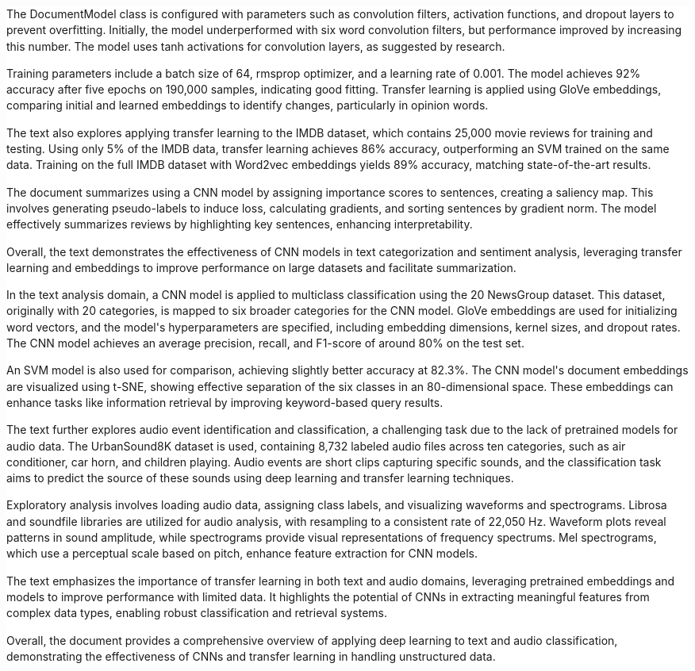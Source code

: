 The DocumentModel class is configured with parameters such as convolution filters, activation functions, and dropout layers to prevent overfitting. Initially, the model underperformed with six word convolution filters, but performance improved by increasing this number. The model uses tanh activations for convolution layers, as suggested by research.

Training parameters include a batch size of 64, rmsprop optimizer, and a learning rate of 0.001. The model achieves 92% accuracy after five epochs on 190,000 samples, indicating good fitting. Transfer learning is applied using GloVe embeddings, comparing initial and learned embeddings to identify changes, particularly in opinion words.

The text also explores applying transfer learning to the IMDB dataset, which contains 25,000 movie reviews for training and testing. Using only 5% of the IMDB data, transfer learning achieves 86% accuracy, outperforming an SVM trained on the same data. Training on the full IMDB dataset with Word2vec embeddings yields 89% accuracy, matching state-of-the-art results.

The document summarizes using a CNN model by assigning importance scores to sentences, creating a saliency map. This involves generating pseudo-labels to induce loss, calculating gradients, and sorting sentences by gradient norm. The model effectively summarizes reviews by highlighting key sentences, enhancing interpretability.

Overall, the text demonstrates the effectiveness of CNN models in text categorization and sentiment analysis, leveraging transfer learning and embeddings to improve performance on large datasets and facilitate summarization.



In the text analysis domain, a CNN model is applied to multiclass classification using the 20 NewsGroup dataset. This dataset, originally with 20 categories, is mapped to six broader categories for the CNN model. GloVe embeddings are used for initializing word vectors, and the model's hyperparameters are specified, including embedding dimensions, kernel sizes, and dropout rates. The CNN model achieves an average precision, recall, and F1-score of around 80% on the test set.

An SVM model is also used for comparison, achieving slightly better accuracy at 82.3%. The CNN model's document embeddings are visualized using t-SNE, showing effective separation of the six classes in an 80-dimensional space. These embeddings can enhance tasks like information retrieval by improving keyword-based query results.

The text further explores audio event identification and classification, a challenging task due to the lack of pretrained models for audio data. The UrbanSound8K dataset is used, containing 8,732 labeled audio files across ten categories, such as air conditioner, car horn, and children playing. Audio events are short clips capturing specific sounds, and the classification task aims to predict the source of these sounds using deep learning and transfer learning techniques.

Exploratory analysis involves loading audio data, assigning class labels, and visualizing waveforms and spectrograms. Librosa and soundfile libraries are utilized for audio analysis, with resampling to a consistent rate of 22,050 Hz. Waveform plots reveal patterns in sound amplitude, while spectrograms provide visual representations of frequency spectrums. Mel spectrograms, which use a perceptual scale based on pitch, enhance feature extraction for CNN models.

The text emphasizes the importance of transfer learning in both text and audio domains, leveraging pretrained embeddings and models to improve performance with limited data. It highlights the potential of CNNs in extracting meaningful features from complex data types, enabling robust classification and retrieval systems.

Overall, the document provides a comprehensive overview of applying deep learning to text and audio classification, demonstrating the effectiveness of CNNs and transfer learning in handling unstructured data.
